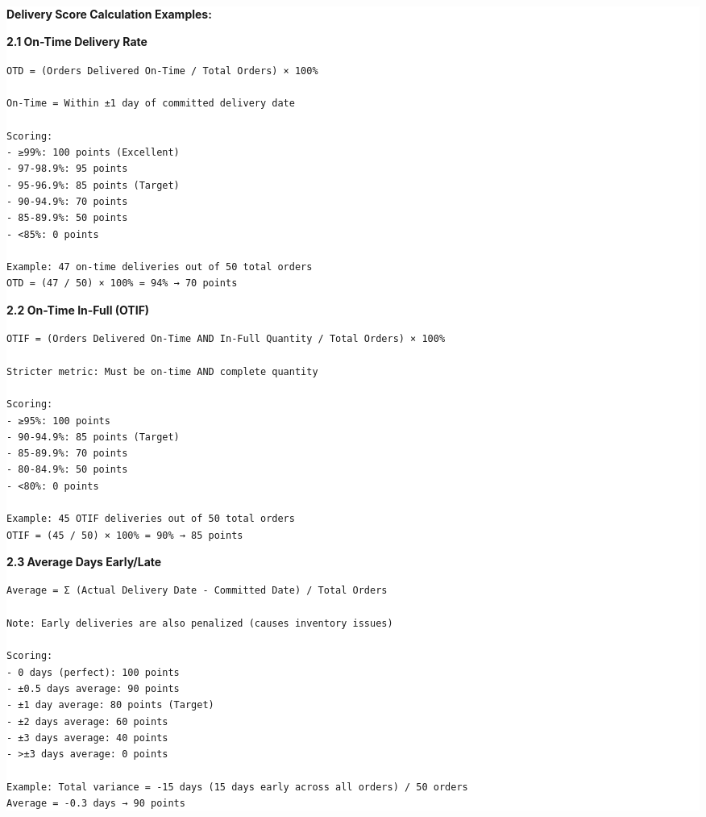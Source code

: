 **Delivery Score Calculation Examples:**

**2.1 On-Time Delivery Rate**
```
OTD = (Orders Delivered On-Time / Total Orders) × 100%

On-Time = Within ±1 day of committed delivery date

Scoring:
- ≥99%: 100 points (Excellent)
- 97-98.9%: 95 points
- 95-96.9%: 85 points (Target)
- 90-94.9%: 70 points
- 85-89.9%: 50 points
- <85%: 0 points

Example: 47 on-time deliveries out of 50 total orders
OTD = (47 / 50) × 100% = 94% → 70 points
```

**2.2 On-Time In-Full (OTIF)**
```
OTIF = (Orders Delivered On-Time AND In-Full Quantity / Total Orders) × 100%

Stricter metric: Must be on-time AND complete quantity

Scoring:
- ≥95%: 100 points
- 90-94.9%: 85 points (Target)
- 85-89.9%: 70 points
- 80-84.9%: 50 points
- <80%: 0 points

Example: 45 OTIF deliveries out of 50 total orders
OTIF = (45 / 50) × 100% = 90% → 85 points
```

**2.3 Average Days Early/Late**
```
Average = Σ (Actual Delivery Date - Committed Date) / Total Orders

Note: Early deliveries are also penalized (causes inventory issues)

Scoring:
- 0 days (perfect): 100 points
- ±0.5 days average: 90 points
- ±1 day average: 80 points (Target)
- ±2 days average: 60 points
- ±3 days average: 40 points
- >±3 days average: 0 points

Example: Total variance = -15 days (15 days early across all orders) / 50 orders
Average = -0.3 days → 90 points
```

